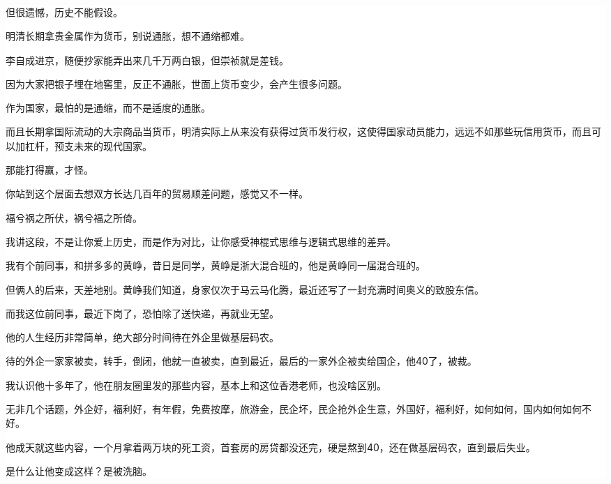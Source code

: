 
但很遗憾，历史不能假设。

  

明清长期拿贵金属作为货币，别说通胀，想不通缩都难。  

  

李自成进京，随便抄家能弄出来几千万两白银，但崇祯就是差钱。

  

因为大家把银子埋在地窖里，反正不通胀，世面上货币变少，会产生很多问题。

  

作为国家，最怕的是通缩，而不是适度的通胀。

  

而且长期拿国际流动的大宗商品当货币，明清实际上从来没有获得过货币发行权，这使得国家动员能力，远远不如那些玩信用货币，而且可以加杠杆，预支未来的现代国家。

  

那能打得赢，才怪。  

  

你站到这个层面去想双方长达几百年的贸易顺差问题，感觉又不一样。

  

福兮祸之所伏，祸兮福之所倚。

  

我讲这段，不是让你爱上历史，而是作为对比，让你感受神棍式思维与逻辑式思维的差异。

  

我有个前同事，和拼多多的黄峥，昔日是同学，黄峥是浙大混合班的，他是黄峥同一届混合班的。

  

但俩人的后来，天差地别。黄峥我们知道，身家仅次于马云马化腾，最近还写了一封充满时间奥义的致股东信。

  

而我这位前同事，最近下岗了，恐怕除了送快递，再就业无望。

  

他的人生经历非常简单，绝大部分时间待在外企里做基层码农。

  

待的外企一家家被卖，转手，倒闭，他就一直被卖，直到最近，最后的一家外企被卖给国企，他40了，被裁。

  

我认识他十多年了，他在朋友圈里发的那些内容，基本上和这位香港老师，也没啥区别。

  

无非几个话题，外企好，福利好，有年假，免费按摩，旅游金，民企坏，民企抢外企生意，外国好，福利好，如何如何，国内如何如何不好。

  

他成天就这些内容，一个月拿着两万块的死工资，首套房的房贷都没还完，硬是熬到40，还在做基层码农，直到最后失业。

  

是什么让他变成这样？是被洗脑。

  
